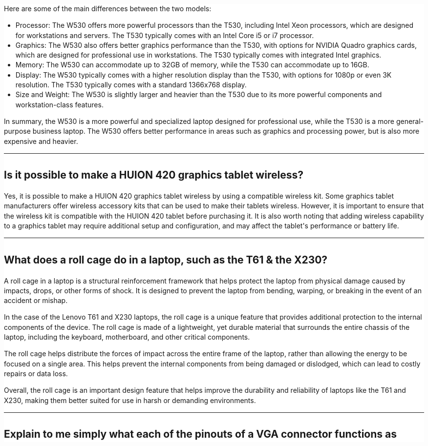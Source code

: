 Here are some of the main differences between the two models:
* Processor: The W530 offers more powerful processors than the T530, including Intel Xeon processors, which are designed for workstations and servers. The T530 typically comes with an Intel Core i5 or i7 processor.
* Graphics: The W530 also offers better graphics performance than the T530, with options for NVIDIA Quadro graphics cards, which are designed for professional use in workstations. The T530 typically comes with integrated Intel graphics.
* Memory: The W530 can accommodate up to 32GB of memory, while the T530 can accommodate up to 16GB.
* Display: The W530 typically comes with a higher resolution display than the T530, with options for 1080p or even 3K resolution. The T530 typically comes with a standard 1366x768 display.
* Size and Weight: The W530 is slightly larger and heavier than the T530 due to its more powerful components and workstation-class features.

In summary, the W530 is a more powerful and specialized laptop designed for professional use, while the T530 is a more general-purpose business laptop. The W530 offers better performance in areas such as graphics and processing power, but is also more expensive and heavier.

---

## Is it possible to make a HUION 420 graphics tablet wireless?

Yes, it is possible to make a HUION 420 graphics tablet wireless by using a compatible wireless kit. Some graphics tablet manufacturers offer wireless accessory kits that can be used to make their tablets wireless. However, it is important to ensure that the wireless kit is compatible with the HUION 420 tablet before purchasing it. It is also worth noting that adding wireless capability to a graphics tablet may require additional setup and configuration, and may affect the tablet's performance or battery life.

---

## What does a roll cage do in a laptop, such as the T61 & the X230?

A roll cage in a laptop is a structural reinforcement framework that helps protect the laptop from physical damage caused by impacts, drops, or other forms of shock. It is designed to prevent the laptop from bending, warping, or breaking in the event of an accident or mishap.

In the case of the Lenovo T61 and X230 laptops, the roll cage is a unique feature that provides additional protection to the internal components of the device. The roll cage is made of a lightweight, yet durable material that surrounds the entire chassis of the laptop, including the keyboard, motherboard, and other critical components.

The roll cage helps distribute the forces of impact across the entire frame of the laptop, rather than allowing the energy to be focused on a single area. This helps prevent the internal components from being damaged or dislodged, which can lead to costly repairs or data loss.

Overall, the roll cage is an important design feature that helps improve the durability and reliability of laptops like the T61 and X230, making them better suited for use in harsh or demanding environments.

---

## Explain to me simply what each of the pinouts of a VGA connector functions as
